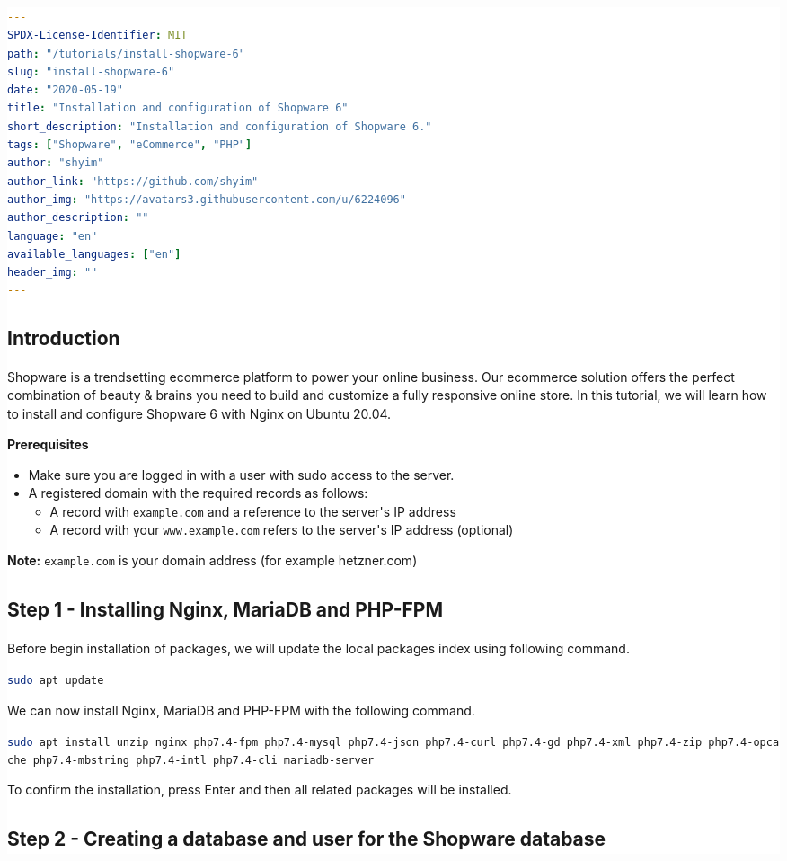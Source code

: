 ```yaml
---
SPDX-License-Identifier: MIT
path: "/tutorials/install-shopware-6"
slug: "install-shopware-6"
date: "2020-05-19"
title: "Installation and configuration of Shopware 6"
short_description: "Installation and configuration of Shopware 6."
tags: ["Shopware", "eCommerce", "PHP"]
author: "shyim"
author_link: "https://github.com/shyim"
author_img: "https://avatars3.githubusercontent.com/u/6224096"
author_description: ""
language: "en"
available_languages: ["en"]
header_img: ""
---
```


## Introduction

Shopware is a trendsetting ecommerce platform to power your online business. Our ecommerce solution offers the perfect combination of beauty & brains you need to build and customize a fully responsive online store. In this tutorial, we will learn how to install and configure Shopware 6 with Nginx on Ubuntu 20.04.

**Prerequisites**

* Make sure you are logged in with a user with sudo access to the server.
* A registered domain with the required records as follows:
  * A record with `example.com` and a reference to the server's IP address
  * A record with your `www.example.com` refers to the server's IP address (optional)

**Note:** `example.com` is your domain address (for example hetzner.com)

## Step 1 - Installing Nginx, MariaDB and PHP-FPM

Before begin installation of packages, we will update the local packages index using following command.

```bash
sudo apt update
```

We can now install Nginx, MariaDB and PHP-FPM with the following command.

```bash
sudo apt install unzip nginx php7.4-fpm php7.4-mysql php7.4-json php7.4-curl php7.4-gd php7.4-xml php7.4-zip php7.4-opcache php7.4-mbstring php7.4-intl php7.4-cli mariadb-server
```

To confirm the installation, press Enter and then all related packages will be installed.

## Step 2 - Creating a database and user for the Shopware database
